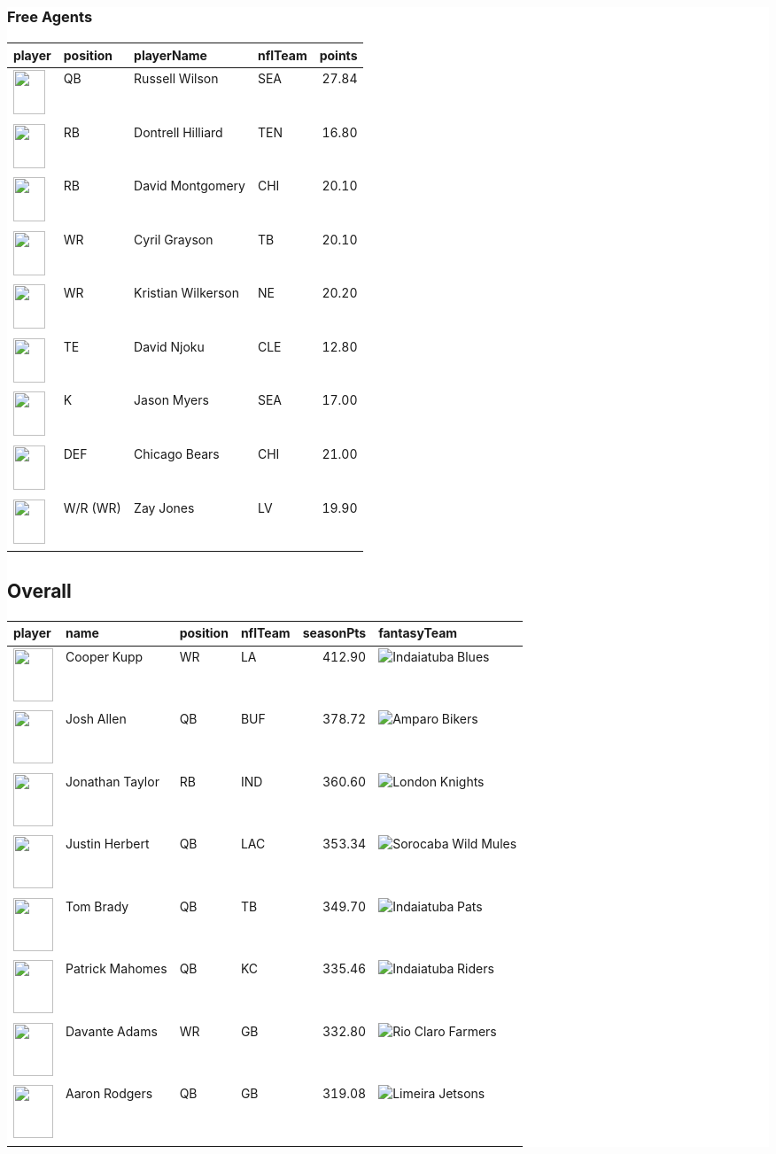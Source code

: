 ### Free Agents


|player                                                                                                                           |position |playerName         |nflTeam | points|
|:--------------------------------------------------------------------------------------------------------------------------------|:--------|:------------------|:-------|------:|
|<img src='https://static.www.nfl.com/image/private/w_65,h_90,c_fill/league/lszslgbcc002sqjogape' style='width:36px;height:50px'> |QB       |Russell Wilson     |SEA     |  27.84|
|<img src='https://static.www.nfl.com/image/private/w_65,h_90,c_fill/league/ukhyslngeuojxkjqfq9f' style='width:36px;height:50px'> |RB       |Dontrell Hilliard  |TEN     |  16.80|
|<img src='https://static.www.nfl.com/image/private/w_65,h_90,c_fill/league/gpt7rscbkoi9r5jgnwi8' style='width:36px;height:50px'> |RB       |David Montgomery   |CHI     |  20.10|
|<img src='https://static.www.nfl.com/image/private/w_65,h_90,c_fill/league/xuw3c5yweafoiudufvdg' style='width:36px;height:50px'> |WR       |Cyril Grayson      |TB      |  20.10|
|<img src='https://static.www.nfl.com/image/private/w_65,h_90,c_fill/league/wlcu1mukacosgmleeawx' style='width:36px;height:50px'> |WR       |Kristian Wilkerson |NE      |  20.20|
|<img src='https://static.www.nfl.com/image/private/w_65,h_90,c_fill/league/py4aiavlwbittnjjwfi9' style='width:36px;height:50px'> |TE       |David Njoku        |CLE     |  12.80|
|<img src='https://static.www.nfl.com/image/private/w_65,h_90,c_fill/league/wlqzzassmc6hlt5lu9vm' style='width:36px;height:50px'> |K        |Jason Myers        |SEA     |  17.00|
|<img src='https://static.www.nfl.com/w_65,h_90,c_fill/league/dhd3seqpk593w8r5qtas' style='width:36px;height:50px'>               |DEF      |Chicago Bears      |CHI     |  21.00|
|<img src='https://static.www.nfl.com/image/private/w_65,h_90,c_fill/league/cbusqo5hvl7zlb25n9n0' style='width:36px;height:50px'> |W/R (WR) |Zay Jones          |LV      |  19.90|

## Overall


|player                                                                                                                           |name             |position |nflTeam | seasonPts|fantasyTeam                                                                                                                                                                                   |
|:--------------------------------------------------------------------------------------------------------------------------------|:----------------|:--------|:-------|---------:|:---------------------------------------------------------------------------------------------------------------------------------------------------------------------------------------------|
|<img src='https://static.www.nfl.com/image/private/w_65,h_90,c_fill/league/jiaeufv3lpbkhulrddjq' style='width:45px;height:60px'> |Cooper Kupp      |WR       |LA      |    412.90|<img src='https://static.nfl.com/static/content/public/static/img/fantasy/avatar/240x240/fan_avatars_NYG_4.png' style='width:50px;height:50px' alt='Indaiatuba Blues'>                        |
|<img src='https://static.www.nfl.com/image/private/w_65,h_90,c_fill/league/tllerqpaxoqygxsfo0qo' style='width:45px;height:60px'> |Josh Allen       |QB       |BUF     |    378.72|<img src='https://static.nfl.com/static/content/public/static/img/fantasy/avatar/240x240/fan_avatars_SF_1.png' style='width:50px;height:50px' alt='Amparo Bikers'>                            |
|<img src='https://static.www.nfl.com/image/private/w_65,h_90,c_fill/league/vrssfndxep2hftp5l9qa' style='width:45px;height:60px'> |Jonathan Taylor  |RB       |IND     |    360.60|<img src='https://static.nfl.com/static/content/public/static/img/fantasy/avatar/240x240/fan_avatars_OAK_1.png' style='width:50px;height:50px' alt='London Knights'>                          |
|<img src='https://static.www.nfl.com/image/private/w_65,h_90,c_fill/league/jdvb4tvzxvfezif7kxlg' style='width:45px;height:60px'> |Justin Herbert   |QB       |LAC     |    353.34|<img src='https://static.nfl.com/static/content/public/static/img/fantasy/avatar/240x240/fan_avatars_PHI_4.png' style='width:50px;height:50px' alt='Sorocaba Wild Mules'>                     |
|<img src='https://static.www.nfl.com/image/private/w_65,h_90,c_fill/league/n7fj5fjblf6pdgjdtphr' style='width:45px;height:60px'> |Tom Brady        |QB       |TB      |    349.70|<img src='https://image.fantasy.nfl.com/image/81e9ca9e01ac58835b2c263bb1e39f3f.jpg?x=50&y=50&sig=a9cab28b7db8d6f48658cae189b4f771' style='width:50px;height:50px' alt='Indaiatuba Pats'>      |
|<img src='https://static.www.nfl.com/image/private/w_65,h_90,c_fill/league/tlg2oo5yrk6mins3nxxe' style='width:45px;height:60px'> |Patrick Mahomes  |QB       |KC      |    335.46|<img src='https://static.nfl.com/static/content/public/static/img/fantasy/avatar/240x240/fan_avatars_CAR_4.png' style='width:50px;height:50px' alt='Indaiatuba Riders'>                       |
|<img src='https://static.www.nfl.com/image/private/w_65,h_90,c_fill/league/hxerspgvszxel5frf2ez' style='width:45px;height:60px'> |Davante Adams    |WR       |GB      |    332.80|<img src='https://static.nfl.com/static/content/public/static/img/fantasy/avatar/240x240/fan_avatars_NYG_2.png' style='width:50px;height:50px' alt='Rio Claro Farmers'>                       |
|<img src='https://static.www.nfl.com/image/private/w_65,h_90,c_fill/league/hh8azxeqpydxofvo0suc' style='width:45px;height:60px'> |Aaron Rodgers    |QB       |GB      |    319.08|<img src='https://image.fantasy.nfl.com/image/ee11061db934a162ced7c95bba16e2ba.jpg?x=50&y=50&sig=c285cc5d05c66959c087f529d874f264' style='width:50px;height:50px' alt='Limeira Jetsons'>      |